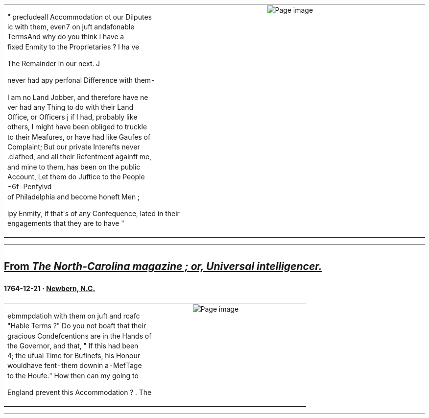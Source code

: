 <table style="width: 100%;"><tr><td style="width: 50%">

  
&quot; precludeall Accommodation ot our Dilputes  
ic with them, even7 on juft andafonable  
TermsAnd why do you think I have a  
fixed Enmity to the Proprietaries ? I ha ve  
  
The Remainder in our next. J  
  
never had apy perfonal Difference with them-  
  
I am no Land Jobber, and therefore have ne­  
ver had any Thing to do with their Land­  
Office, or Officers j if I had, probably like  
others, I might have been obliged to truckle  
to their Meafures, or have had like Gaufes of  
Complaint; But our private Interefts never  
.clafhed, and all their Refentment againft me,  
and mine to them, has been on the public  
Account, Let them do Juftice to the People  
-6f-Penfyivd  
of Philadelphia and become honeft Men ;  
  
ipy Enmity, if that&#x27;s of any Confequence, lated in their engagements that they are to have &quot;
</td><td style="width: 50%; max-height: 75%; margin: auto; display: block;">
<img alt="Page image" src="https://newspapers.digitalnc.org/images/iiif/batch_ncu_NewBGaz1_ver01%2Fdata%2F1764122101%2F0270.jp2/pct:12.497287914949013,40.77290490664351,79.95226730310263,26.472716746272976/!600,600/0/default.jpg"/>
</td>
</tr></table>

---

## [From _The North-Carolina magazine ; or, Universal intelligencer._](https://newspapers.digitalnc.org/lccn/sn83025837/1764-12-21/ed-1/seq-6/)

#### 1764-12-21 &middot; [Newbern, N.C.](http://dbpedia.org/resource/New_Bern%2C_North_Carolina)

<table style="width: 100%;"><tr><td style="width: 50%">

  
ebmmpdatioh with them on juft and rcafc  
&quot;Hable Terms ?&quot; Do you not boaft that their  
gracious Condefcentions are in the Hands of  
the Governor, and that, &quot; If this had been  
4; the ufual Time for Bufinefs, his Honour  
wouldhave fent-them downin a-MefTage  
to the Houfe.&quot; How then can my going to  
  
England prevent this Accommodation ? . The
</td><td style="width: 50%; max-height: 75%; margin: auto; display: block;">
<img alt="Page image" src="https://newspapers.digitalnc.org/images/iiif/batch_ncu_NewBGaz1_ver01%2Fdata%2F1764122101%2F0270.jp2/pct:13.06140160555435,72.83253727022723,38.620091126057716,11.723838471558837/!600,600/0/default.jpg"/>
</td>
</tr></table>

---